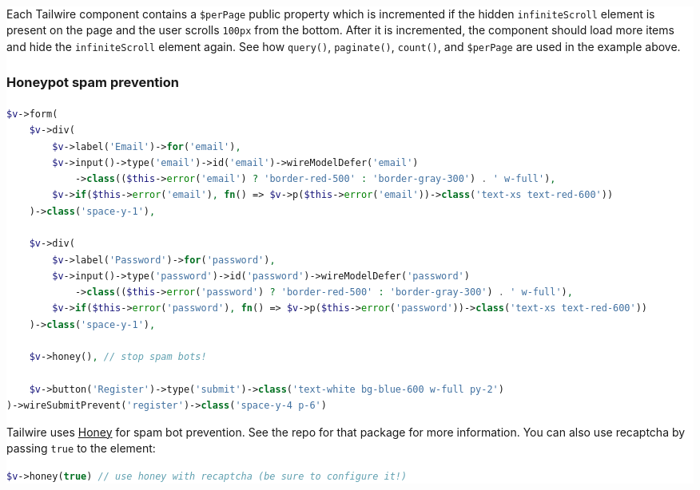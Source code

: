 Each Tailwire component contains a `$perPage` public property which is incremented if the hidden `infiniteScroll` element is present on the page and the user scrolls `100px` from the bottom. After it is incremented, the component should load more items and hide the `infiniteScroll` element again. See how `query()`, `paginate()`, `count()`, and `$perPage` are used in the example above.

### Honeypot spam prevention

```php
$v->form(
    $v->div(
        $v->label('Email')->for('email'),
        $v->input()->type('email')->id('email')->wireModelDefer('email')
            ->class(($this->error('email') ? 'border-red-500' : 'border-gray-300') . ' w-full'),
        $v->if($this->error('email'), fn() => $v->p($this->error('email'))->class('text-xs text-red-600'))
    )->class('space-y-1'),

    $v->div(
        $v->label('Password')->for('password'),
        $v->input()->type('password')->id('password')->wireModelDefer('password')
            ->class(($this->error('password') ? 'border-red-500' : 'border-gray-300') . ' w-full'),
        $v->if($this->error('password'), fn() => $v->p($this->error('password'))->class('text-xs text-red-600'))
    )->class('space-y-1'),

    $v->honey(), // stop spam bots!

    $v->button('Register')->type('submit')->class('text-white bg-blue-600 w-full py-2')
)->wireSubmitPrevent('register')->class('space-y-4 p-6')
```

Tailwire uses [Honey](https://github.com/lukeraymonddowning/honey) for spam bot prevention. See the repo for that package for more information. You can also use recaptcha by passing `true` to the element:

```php
$v->honey(true) // use honey with recaptcha (be sure to configure it!)
```
